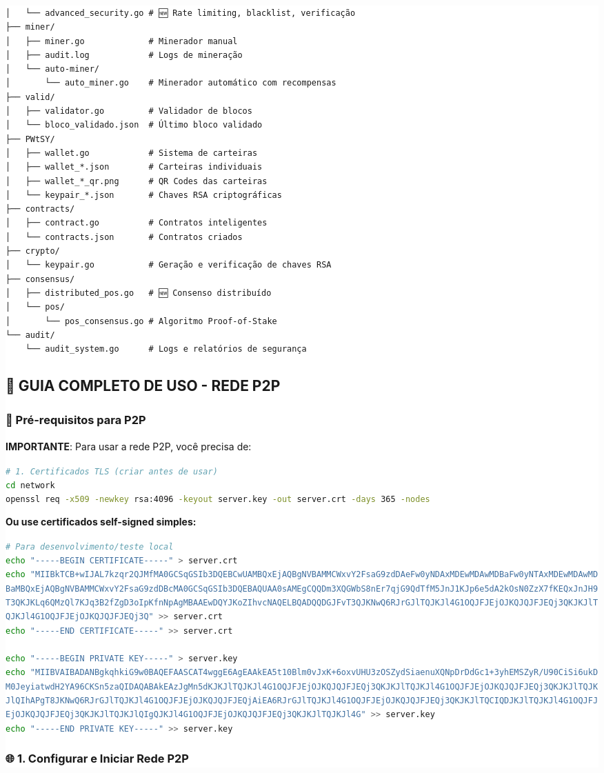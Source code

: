 ```
│   └── advanced_security.go # 🆕 Rate limiting, blacklist, verificação
├── miner/
│   ├── miner.go             # Minerador manual
│   ├── audit.log            # Logs de mineração
│   └── auto-miner/
│       └── auto_miner.go    # Minerador automático com recompensas
├── valid/
│   ├── validator.go         # Validador de blocos
│   └── bloco_validado.json  # Último bloco validado
├── PWtSY/
│   ├── wallet.go            # Sistema de carteiras
│   ├── wallet_*.json        # Carteiras individuais
│   ├── wallet_*_qr.png      # QR Codes das carteiras
│   └── keypair_*.json       # Chaves RSA criptográficas
├── contracts/
│   ├── contract.go          # Contratos inteligentes
│   └── contracts.json       # Contratos criados
├── crypto/
│   └── keypair.go           # Geração e verificação de chaves RSA
├── consensus/
│   ├── distributed_pos.go   # 🆕 Consenso distribuído
│   └── pos/
│       └── pos_consensus.go # Algoritmo Proof-of-Stake
└── audit/
    └── audit_system.go      # Logs e relatórios de segurança
```

## 🚀 GUIA COMPLETO DE USO - REDE P2P

### 🔧 Pré-requisitos para P2P

**IMPORTANTE**: Para usar a rede P2P, você precisa de:

```bash
# 1. Certificados TLS (criar antes de usar)
cd network
openssl req -x509 -newkey rsa:4096 -keyout server.key -out server.crt -days 365 -nodes
```

**Ou use certificados self-signed simples:**
```bash
# Para desenvolvimento/teste local
echo "-----BEGIN CERTIFICATE-----" > server.crt
echo "MIIBkTCB+wIJAL7kzqr2QJMfMA0GCSqGSIb3DQEBCwUAMBQxEjAQBgNVBAMMCWxvY2FsaG9zdDAeFw0yNDAxMDEwMDAwMDBaFw0yNTAxMDEwMDAwMDBaMBQxEjAQBgNVBAMMCWxvY2FsaG9zdDBcMA0GCSqGSIb3DQEBAQUAA0sAMEgCQQDm3XQGWbS8nEr7qjG9QdTfM5JnJ1KJp6e5dA2kOsN0ZzX7fKEQxJnJH9T3QKJKLq6QMzQl7KJq3B2fZgD3oIpKfnNpAgMBAAEwDQYJKoZIhvcNAQELBQADQQDGJFvT3QJKNwQ6RJrGJlTQJKJl4G1OQJFJEjOJKQJQJFJEQj3QKJKJlTQJKJl4G1OQJFJEjOJKQJQJFJEQj3Q" >> server.crt
echo "-----END CERTIFICATE-----" >> server.crt

echo "-----BEGIN PRIVATE KEY-----" > server.key
echo "MIIBVAIBADANBgkqhkiG9w0BAQEFAASCAT4wggE6AgEAAkEA5t10Blm0vJxK+6oxvUHU3zOSZydSiaenuXQNpDrDdGc1+3yhEMSZyR/U90CiSi6ukDM0JeyiatwdH2YA96CKSn5zaQIDAQABAkEAzJgMn5dKJKJlTQJKJl4G1OQJFJEjOJKQJQJFJEQj3QKJKJlTQJKJl4G1OQJFJEjOJKQJQJFJEQj3QKJKJlTQJKJlQIhAPgT8JKNwQ6RJrGJlTQJKJl4G1OQJFJEjOJKQJQJFJEQjAiEA6RJrGJlTQJKJl4G1OQJFJEjOJKQJQJFJEQj3QKJKJlTQCIQDJKJlTQJKJl4G1OQJFJEjOJKQJQJFJEQj3QKJKJlTQJKJlQIgQJKJl4G1OQJFJEjOJKQJQJFJEQj3QKJKJlTQJKJl4G" >> server.key
echo "-----END PRIVATE KEY-----" >> server.key
```
### 🌐 1. Configurar e Iniciar Rede P2P
